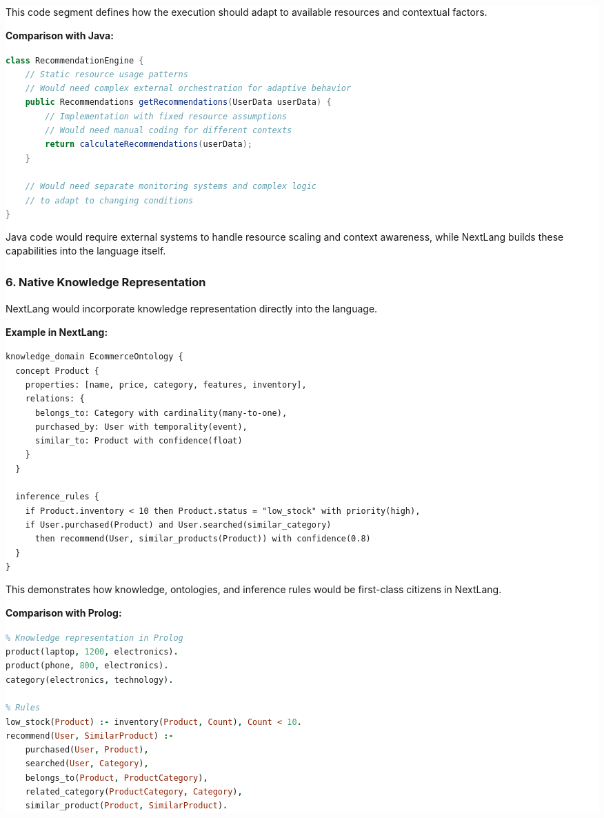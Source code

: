 This code segment defines how the execution should adapt to available resources and contextual factors.

**Comparison with Java:**
```java
class RecommendationEngine {
    // Static resource usage patterns
    // Would need complex external orchestration for adaptive behavior
    public Recommendations getRecommendations(UserData userData) {
        // Implementation with fixed resource assumptions
        // Would need manual coding for different contexts
        return calculateRecommendations(userData);
    }
    
    // Would need separate monitoring systems and complex logic
    // to adapt to changing conditions
}
```

Java code would require external systems to handle resource scaling and context awareness, while NextLang builds these capabilities into the language itself.

### 6. Native Knowledge Representation

NextLang would incorporate knowledge representation directly into the language.

**Example in NextLang:**
```
knowledge_domain EcommerceOntology {
  concept Product {
    properties: [name, price, category, features, inventory],
    relations: {
      belongs_to: Category with cardinality(many-to-one),
      purchased_by: User with temporality(event),
      similar_to: Product with confidence(float)
    }
  }
  
  inference_rules {
    if Product.inventory < 10 then Product.status = "low_stock" with priority(high),
    if User.purchased(Product) and User.searched(similar_category) 
      then recommend(User, similar_products(Product)) with confidence(0.8)
  }
}
```

This demonstrates how knowledge, ontologies, and inference rules would be first-class citizens in NextLang.

**Comparison with Prolog:**
```prolog
% Knowledge representation in Prolog
product(laptop, 1200, electronics).
product(phone, 800, electronics).
category(electronics, technology).

% Rules
low_stock(Product) :- inventory(Product, Count), Count < 10.
recommend(User, SimilarProduct) :- 
    purchased(User, Product),
    searched(User, Category),
    belongs_to(Product, ProductCategory),
    related_category(ProductCategory, Category),
    similar_product(Product, SimilarProduct).
```
